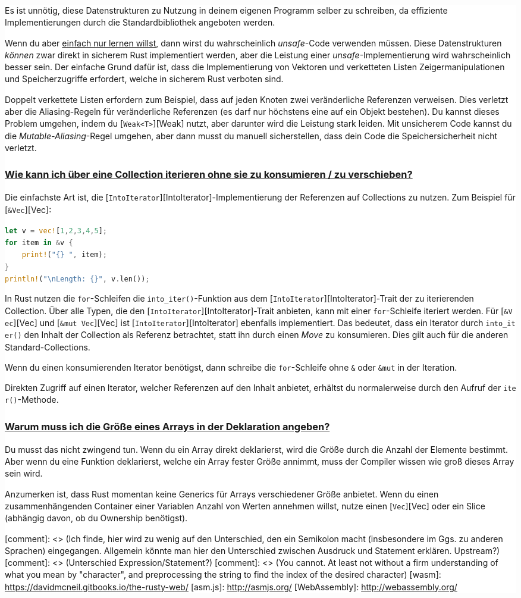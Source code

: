 Es ist unnötig, diese Datenstrukturen zu Nutzung in deinem eigenen Programm selber zu schreiben, da effiziente Implementierungen durch die Standardbibliothek angeboten werden.

Wenn du aber [einfach nur lernen willst](http://cglab.ca/~abeinges/blah/too-many-lists/book/), dann wirst du wahrscheinlich _unsafe_-Code verwenden müssen. Diese Datenstrukturen _können_ zwar direkt in sicherem Rust implementiert werden, aber die Leistung einer _unsafe_-Implementierung wird wahrscheinlich besser sein. Der einfache Grund dafür ist, dass die Implementierung von Vektoren und verketteten Listen Zeigermanipulationen und Speicherzugriffe erfordert, welche in sicherem Rust verboten sind.

Doppelt verkettete Listen erfordern zum Beispiel, dass auf jeden Knoten zwei veränderliche Referenzen verweisen. Dies verletzt aber die Aliasing-Regeln für veränderliche Referenzen (es darf nur höchstens eine auf ein Objekt bestehen). Du kannst dieses Problem umgehen, indem du [`Weak<T>`][Weak] nutzt, aber darunter wird die Leistung stark leiden. Mit unsicherem Code kannst du die _Mutable-Aliasing_-Regel umgehen, aber dann musst du manuell sicherstellen, dass dein Code die Speichersicherheit nicht verletzt.

<h3><a href="#how-can-i-iterate-over-a-collection-without-consuming-it" name="how-can-i-iterate-over-a-collection-without-consuming-it">
Wie kann ich über eine Collection iterieren ohne sie zu konsumieren / zu verschieben?
</a></h3>

Die einfachste Art ist, die [`IntoIterator`][IntoIterator]-Implementierung der Referenzen auf Collections zu nutzen. Zum Beispiel für [`&Vec`][Vec]:

```rust
let v = vec![1,2,3,4,5];
for item in &v {
    print!("{} ", item);
}
println!("\nLength: {}", v.len());
```

In Rust nutzen die `for`-Schleifen die `into_iter()`-Funktion aus dem [`IntoIterator`][IntoIterator]-Trait der zu iterierenden Collection. Über alle Typen, die den [`IntoIterator`][IntoIterator]-Trait anbieten, kann mit einer `for`-Schleife iteriert werden. Für [`&Vec`][Vec] und [`&mut Vec`][Vec] ist [`IntoIterator`][IntoIterator] ebenfalls implementiert. Das bedeutet, dass ein Iterator durch `into_iter()` den Inhalt der Collection als Referenz betrachtet, statt ihn durch einen _Move_ zu konsumieren. Dies gilt auch für die anderen Standard-Collections.

Wenn du einen konsumierenden Iterator benötigst, dann schreibe die `for`-Schleife ohne `&` oder `&mut` in der Iteration.

Direkten Zugriff auf einen Iterator, welcher Referenzen auf den Inhalt anbietet, erhältst du normalerweise durch den Aufruf der `iter()`-Methode.

<h3><a href="#why-do-i-need-to-type-the-array-size-in-the-array-declaration" name="why-do-i-need-to-type-the-array-size-in-the-array-declaration">
Warum muss ich die Größe eines Arrays in der Deklaration angeben?
</a></h3>

Du musst das nicht zwingend tun. Wenn du ein Array direkt deklarierst, wird die Größe durch die Anzahl der Elemente bestimmt. Aber wenn du eine Funktion deklarierst, welche ein Array fester Größe annimmt, muss der Compiler wissen wie groß dieses Array sein wird.

Anzumerken ist, dass Rust momentan keine Generics für Arrays verschiedener Größe anbietet. Wenn du einen zusammenhängenden Container einer Variablen Anzahl von Werten annehmen willst, nutze einen [`Vec`][Vec] oder ein Slice (abhängig davon, ob du Ownership benötigst).


[comment]: <> (Ich finde, hier wird zu wenig auf den Unterschied, den ein Semikolon macht (insbesondere im Ggs. zu anderen Sprachen) eingegangen. Allgemein könnte man hier den Unterschied zwischen Ausdruck und Statement erklären. Upstream?)
[comment]: <> (Unterschied Expression/Statement?)
[comment]: <> (You cannot. At least not without a firm understanding of what you mean by "character", and preprocessing the string to find the index of the desired character)
[wasm]: https://davidmcneil.gitbooks.io/the-rusty-web/
[asm.js]: http://asmjs.org/
[WebAssembly]: http://webassembly.org/